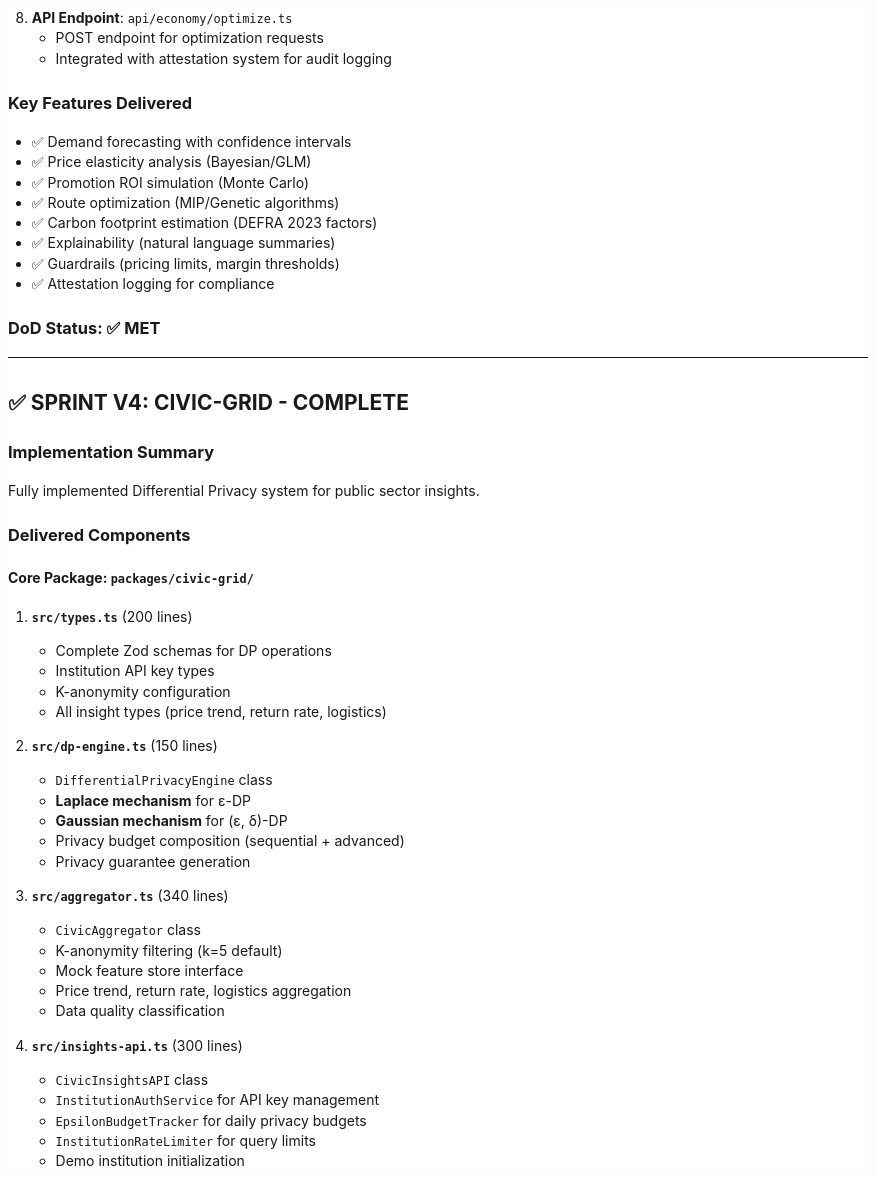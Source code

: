 8. **API Endpoint**: `api/economy/optimize.ts`
   - POST endpoint for optimization requests
   - Integrated with attestation system for audit logging

### Key Features Delivered

- ✅ Demand forecasting with confidence intervals
- ✅ Price elasticity analysis (Bayesian/GLM)
- ✅ Promotion ROI simulation (Monte Carlo)
- ✅ Route optimization (MIP/Genetic algorithms)
- ✅ Carbon footprint estimation (DEFRA 2023 factors)
- ✅ Explainability (natural language summaries)
- ✅ Guardrails (pricing limits, margin thresholds)
- ✅ Attestation logging for compliance

### DoD Status: ✅ **MET**

---

## ✅ SPRINT V4: CIVIC-GRID - **COMPLETE**

### Implementation Summary

Fully implemented Differential Privacy system for public sector insights.

### Delivered Components

#### Core Package: `packages/civic-grid/`

1. **`src/types.ts`** (200 lines)
   - Complete Zod schemas for DP operations
   - Institution API key types
   - K-anonymity configuration
   - All insight types (price trend, return rate, logistics)

2. **`src/dp-engine.ts`** (150 lines)
   - `DifferentialPrivacyEngine` class
   - **Laplace mechanism** for ε-DP
   - **Gaussian mechanism** for (ε, δ)-DP
   - Privacy budget composition (sequential + advanced)
   - Privacy guarantee generation

3. **`src/aggregator.ts`** (340 lines)
   - `CivicAggregator` class
   - K-anonymity filtering (k=5 default)
   - Mock feature store interface
   - Price trend, return rate, logistics aggregation
   - Data quality classification

4. **`src/insights-api.ts`** (300 lines)
   - `CivicInsightsAPI` class
   - `InstitutionAuthService` for API key management
   - `EpsilonBudgetTracker` for daily privacy budgets
   - `InstitutionRateLimiter` for query limits
   - Demo institution initialization
